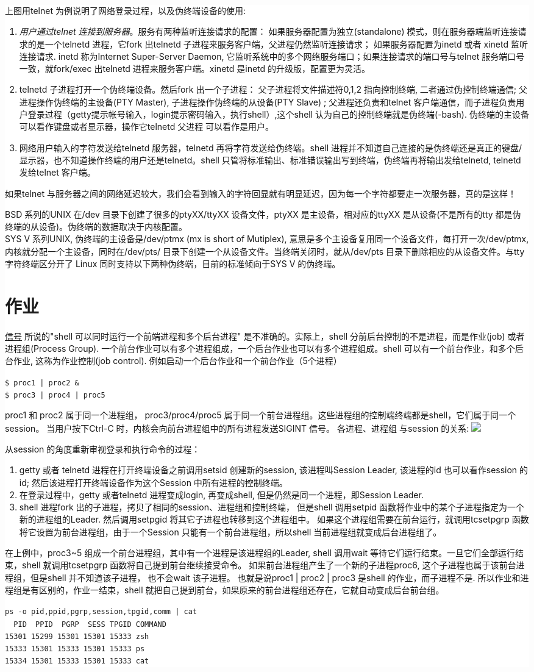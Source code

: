 上图用telnet 为例说明了网络登录过程，以及伪终端设备的使用:
1. *用户通过telnet 连接到服务器*。服务有两种监听连接请求的配置：
如果服务器配置为独立(standalone) 模式，则在服务器端监听连接请求的是一个telnetd 进程，它fork 出telnetd 子进程来服务客户端，父进程仍然监听连接请求；
如果服务器配置为inetd 或者 xinetd 监听连接请求. inetd 称为Internet Super-Server Daemon, 它监听系统中的多个网络服务端口；如果连接请求的端口号与telnet 服务端口号一致，就fork/exec 出telnetd 进程来服务客户端。xinetd 是inetd 的升级版，配置更为灵活。

2. telnetd 子进程打开一个伪终端设备。然后fork 出一个子进程： 
父子进程将文件描述符0,1,2 指向控制终端, 二者通过伪控制终端通信;
父进程操作伪终端的主设备(PTY Master), 子进程操作伪终端的从设备(PTY Slave) ;
父进程还负责和telnet 客户端通信，而子进程负责用户登录过程（getty提示帐号输入，login提示密码输入，执行shell）,这个shell 认为自己的控制终端就是伪终端(-bash). 伪终端的主设备可以看作键盘或者显示器，操作它telnetd 父进程 可以看作是用户。

3. 网络用户输入的字符发送给telnetd 服务器，telnetd 再将字符发送给伪终端。shell 进程并不知道自己连接的是伪终端还是真正的键盘/显示器，也不知道操作终端的用户还是telnetd。shell 只管将标准输出、标准错误输出写到终端，伪终端再将输出发给telnetd, telnetd 发给telnet 客户端。

如果telnet 与服务器之间的网络延迟较大，我们会看到输入的字符回显就有明显延迟，因为每一个字符都要走一次服务器，真的是这样！

BSD 系列的UNIX 在/dev 目录下创建了很多的ptyXX/ttyXX 设备文件，ptyXX 是主设备，相对应的ttyXX 是从设备(不是所有的tty 都是伪终端的从设备)。伪终端的数据取决于内核配置。	
SYS V 系列UNIX, 伪终端的主设备是/dev/ptmx (mx is short of Mutiplex), 意思是多个主设备复用同一个设备文件，每打开一次/dev/ptmx, 内核就分配一个主设备，同时在/dev/pts/ 目录下创建一个从设备文件。当终端关闭时，就从/dev/pts 目录下删除相应的从设备文件。与tty 字符终端区分开了	
Linux 同时支持以下两种伪终端，目前的标准倾向于SYS V 的伪终端。	


# 作业
[信号](/p/linux-c-signal) 所说的"shell 可以同时运行一个前端进程和多个后台进程" 是不准确的。实际上，shell 分前后台控制的不是进程，而是作业(job) 或者 进程组(Process Group). 一个前台作业可以有多个进程组成，一个后台作业也可以有多个进程组成。shell 可以有一个前台作业，和多个后台作业, 这称为作业控制(job control). 例如启动一个后台作业和一个前台作业（5个进程）

	$ proc1 | proc2 &
	$ proc3 | proc4 | proc5

proc1 和 proc2 属于同一个进程组， proc3/proc4/proc5 属于同一个前台进程组。这些进程组的控制端终端都是shell，它们属于同一个session。 当用户按下Ctrl-C 时，内核会向前台进程组中的所有进程发送SIGINT 信号。 各进程、进程组 与session 的关系:
![](/img/linux-c-job-session.png)

从session 的角度重新审视登录和执行命令的过程：
1. getty 或者 telnetd 进程在打开终端设备之前调用setsid 创建新的session, 该进程叫Session Leader, 该进程的id 也可以看作session 的id; 然后该进程打开终端设备作为这个Session 中所有进程的控制终端。
2. 在登录过程中，getty 或者telnetd 进程变成login, 再变成shell, 但是仍然是同一个进程，即Session Leader.
3. shell 进程fork 出的子进程，拷贝了相同的session、进程组和控制终端，
但是shell 调用setpid 函数将作业中的某个子进程指定为一个新的进程组的Leader. 然后调用setpgid 将其它子进程也转移到这个进程组中。
如果这个进程组需要在前台运行，就调用tcsetpgrp 函数将它设置为前台进程组，由于一个Session 只能有一个前台进程组，所以shell 当前进程组就变成后台进程组了。

在上例中，proc3~5 组成一个前台进程组，其中有一个进程是该进程组的Leader, shell 调用wait 等待它们运行结束。一旦它们全部运行结束，shell 就调用tcsetpgrp 函数将自己提到前台继续接受命令。
如果前台进程组产生了一个新的子进程proc6, 这个子进程也属于该前台进程组，但是shell 并不知道该子进程， 也不会wait 该子进程。
也就是说proc1 | proc2 | proc3 是shell 的作业，而子进程不是. 所以作业和进程组是有区别的，作业一结束，shell 就把自己提到前台，如果原来的前台进程组还存在，它就自动变成后台前台组。

	ps -o pid,ppid,pgrp,session,tpgid,comm | cat
	  PID  PPID  PGRP  SESS TPGID COMMAND
	15301 15299 15301 15301 15333 zsh
	15333 15301 15333 15301 15333 ps
	15334 15301 15333 15301 15333 cat
